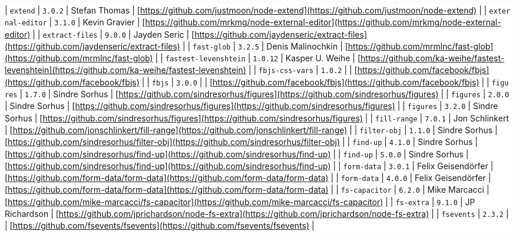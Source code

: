 | `extend`                                             | `3.0.2`        | Stefan Thomas                  | [https://github.com/justmoon/node-extend](https://github.com/justmoon/node-extend)                                                                                                                   |
| `external-editor`                                    | `3.1.0`        | Kevin Gravier                  | [https://github.com/mrkmg/node-external-editor](https://github.com/mrkmg/node-external-editor)                                                                                                       |
| `extract-files`                                      | `9.0.0`        | Jayden Seric                   | [https://github.com/jaydenseric/extract-files](https://github.com/jaydenseric/extract-files)                                                                                                         |
| `fast-glob`                                          | `3.2.5`        | Denis Malinochkin              | [https://github.com/mrmlnc/fast-glob](https://github.com/mrmlnc/fast-glob)                                                                                                                           |
| `fastest-levenshtein`                                | `1.0.12`       | Kasper U. Weihe                | [https://github.com/ka-weihe/fastest-levenshtein](https://github.com/ka-weihe/fastest-levenshtein)                                                                                                   |
| `fbjs-css-vars`                                      | `1.0.2`        |                                | [https://github.com/facebook/fbjs](https://github.com/facebook/fbjs)                                                                                                                                 |
| `fbjs`                                               | `3.0.0`        |                                | [https://github.com/facebook/fbjs](https://github.com/facebook/fbjs)                                                                                                                                 |
| `figures`                                            | `1.7.0`        | Sindre Sorhus                  | [https://github.com/sindresorhus/figures](https://github.com/sindresorhus/figures)                                                                                                                   |
| `figures`                                            | `2.0.0`        | Sindre Sorhus                  | [https://github.com/sindresorhus/figures](https://github.com/sindresorhus/figures)                                                                                                                   |
| `figures`                                            | `3.2.0`        | Sindre Sorhus                  | [https://github.com/sindresorhus/figures](https://github.com/sindresorhus/figures)                                                                                                                   |
| `fill-range`                                         | `7.0.1`        | Jon Schlinkert                 | [https://github.com/jonschlinkert/fill-range](https://github.com/jonschlinkert/fill-range)                                                                                                           |
| `filter-obj`                                         | `1.1.0`        | Sindre Sorhus                  | [https://github.com/sindresorhus/filter-obj](https://github.com/sindresorhus/filter-obj)                                                                                                             |
| `find-up`                                            | `4.1.0`        | Sindre Sorhus                  | [https://github.com/sindresorhus/find-up](https://github.com/sindresorhus/find-up)                                                                                                                   |
| `find-up`                                            | `5.0.0`        | Sindre Sorhus                  | [https://github.com/sindresorhus/find-up](https://github.com/sindresorhus/find-up)                                                                                                                   |
| `form-data`                                          | `3.0.1`        | Felix Geisendörfer             | [https://github.com/form-data/form-data](https://github.com/form-data/form-data)                                                                                                                     |
| `form-data`                                          | `4.0.0`        | Felix Geisendörfer             | [https://github.com/form-data/form-data](https://github.com/form-data/form-data)                                                                                                                     |
| `fs-capacitor`                                       | `6.2.0`        | Mike Marcacci                  | [https://github.com/mike-marcacci/fs-capacitor](https://github.com/mike-marcacci/fs-capacitor)                                                                                                       |
| `fs-extra`                                           | `9.1.0`        | JP Richardson                  | [https://github.com/jprichardson/node-fs-extra](https://github.com/jprichardson/node-fs-extra)                                                                                                       |
| `fsevents`                                           | `2.3.2`        |                                | [https://github.com/fsevents/fsevents](https://github.com/fsevents/fsevents)                                                                                                                         |
